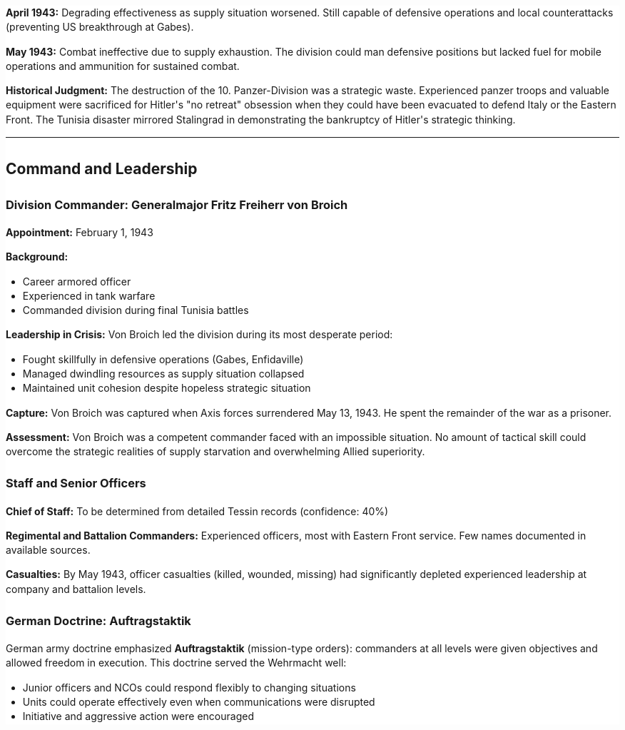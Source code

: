 **April 1943:** Degrading effectiveness as supply situation worsened. Still capable of defensive operations and local counterattacks (preventing US breakthrough at Gabes).

**May 1943:** Combat ineffective due to supply exhaustion. The division could man defensive positions but lacked fuel for mobile operations and ammunition for sustained combat.

**Historical Judgment:** The destruction of the 10. Panzer-Division was a strategic waste. Experienced panzer troops and valuable equipment were sacrificed for Hitler's "no retreat" obsession when they could have been evacuated to defend Italy or the Eastern Front. The Tunisia disaster mirrored Stalingrad in demonstrating the bankruptcy of Hitler's strategic thinking.

---

## Command and Leadership

### Division Commander: Generalmajor Fritz Freiherr von Broich

**Appointment:** February 1, 1943

**Background:**
- Career armored officer
- Experienced in tank warfare
- Commanded division during final Tunisia battles

**Leadership in Crisis:** Von Broich led the division during its most desperate period:
- Fought skillfully in defensive operations (Gabes, Enfidaville)
- Managed dwindling resources as supply situation collapsed
- Maintained unit cohesion despite hopeless strategic situation

**Capture:** Von Broich was captured when Axis forces surrendered May 13, 1943. He spent the remainder of the war as a prisoner.

**Assessment:** Von Broich was a competent commander faced with an impossible situation. No amount of tactical skill could overcome the strategic realities of supply starvation and overwhelming Allied superiority.

### Staff and Senior Officers

**Chief of Staff:** To be determined from detailed Tessin records (confidence: 40%)

**Regimental and Battalion Commanders:** Experienced officers, most with Eastern Front service. Few names documented in available sources.

**Casualties:** By May 1943, officer casualties (killed, wounded, missing) had significantly depleted experienced leadership at company and battalion levels.

### German Doctrine: Auftragstaktik

German army doctrine emphasized **Auftragstaktik** (mission-type orders): commanders at all levels were given objectives and allowed freedom in execution. This doctrine served the Wehrmacht well:
- Junior officers and NCOs could respond flexibly to changing situations
- Units could operate effectively even when communications were disrupted
- Initiative and aggressive action were encouraged
